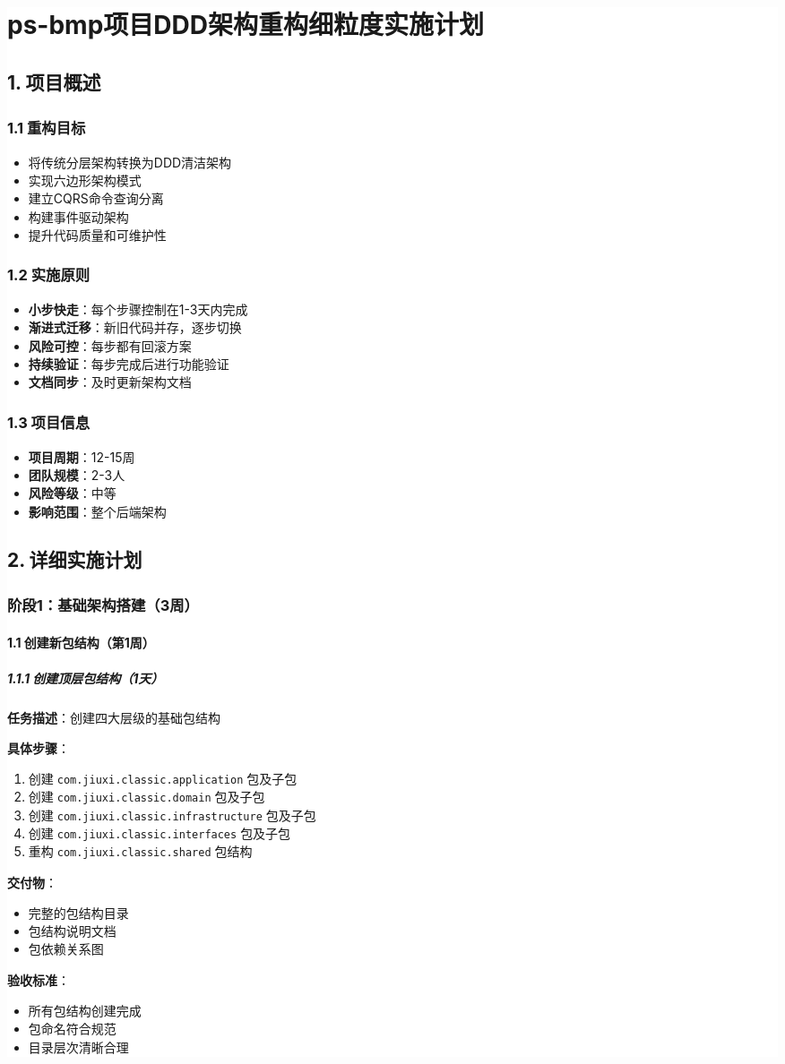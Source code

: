 # ps-bmp项目DDD架构重构细粒度实施计划

## 1. 项目概述

### 1.1 重构目标
- 将传统分层架构转换为DDD清洁架构
- 实现六边形架构模式
- 建立CQRS命令查询分离
- 构建事件驱动架构
- 提升代码质量和可维护性

### 1.2 实施原则
- **小步快走**：每个步骤控制在1-3天内完成
- **渐进式迁移**：新旧代码并存，逐步切换
- **风险可控**：每步都有回滚方案
- **持续验证**：每步完成后进行功能验证
- **文档同步**：及时更新架构文档

### 1.3 项目信息
- **项目周期**：12-15周
- **团队规模**：2-3人
- **风险等级**：中等
- **影响范围**：整个后端架构

## 2. 详细实施计划

### 阶段1：基础架构搭建（3周）

#### 1.1 创建新包结构（第1周）

##### 1.1.1 创建顶层包结构（1天）
**任务描述**：创建四大层级的基础包结构

**具体步骤**：
1. 创建 `com.jiuxi.classic.application` 包及子包
2. 创建 `com.jiuxi.classic.domain` 包及子包
3. 创建 `com.jiuxi.classic.infrastructure` 包及子包
4. 创建 `com.jiuxi.classic.interfaces` 包及子包
5. 重构 `com.jiuxi.classic.shared` 包结构

**交付物**：
- 完整的包结构目录
- 包结构说明文档
- 包依赖关系图

**验收标准**：
- 所有包结构创建完成
- 包命名符合规范
- 目录层次清晰合理
